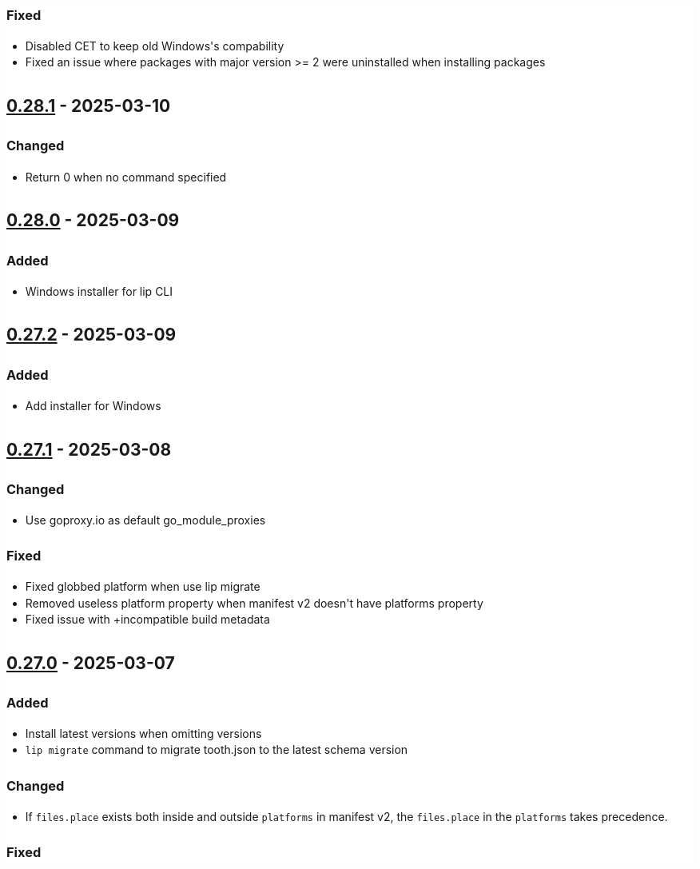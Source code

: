 ### Fixed

- Disabled CET to keep old Windows's compability
- Fixed an issue where packages with major version >= 2 were uninstalled when installing packages

## [0.28.1] - 2025-03-10

### Changed

- Return 0 when no command specified

## [0.28.0] - 2025-03-09

### Added

- Windows installer for lip CLI

## [0.27.2] - 2025-03-09

### Added

- Add installer for Windows

## [0.27.1] - 2025-03-08

### Changed

- Use goproxy.io as default go_module_proxies

### Fixed

- Fixed globbed platform when use lip migrate
- Removed useless platform property when manifest v2 doesn't have platforms property
- Fixed issue with +incompatible build metadata

## [0.27.0] - 2025-03-07

### Added

- Install latest versions when omitting versions
- `lip migrate` command to migrate tooth.json to the latest schema version

### Changed

- If `files.place` exists both inside and outside `platforms` in manifest v2, the `files.place` in the `platforms` takes
  precedence.

### Fixed


[#129]: https://github.com/futrime/lip/issues/129
[#134]: https://github.com/futrime/lip/issues/134
[#140]: https://github.com/futrime/lip/issues/140
[#157]: https://github.com/futrime/lip/issues/157
[#218]: https://github.com/futrime/lip/issues/218
[0.30.1]: https://github.com/futrime/lip/compare/v0.30.0...v0.30.1
[0.30.0]: https://github.com/futrime/lip/compare/v0.29.0...v0.30.0
[0.29.0]: https://github.com/futrime/lip/compare/v0.28.3...v0.29.0
[0.28.3]: https://github.com/futrime/lip/compare/v0.28.2...v0.28.3
[0.28.2]: https://github.com/futrime/lip/compare/v0.28.1...v0.28.2
[0.28.1]: https://github.com/futrime/lip/compare/v0.28.0...v0.28.1
[0.28.0]: https://github.com/futrime/lip/compare/v0.27.2...v0.28.0
[0.27.2]: https://github.com/futrime/lip/compare/v0.27.1...v0.27.2
[0.27.1]: https://github.com/futrime/lip/compare/v0.27.0...v0.27.1
[0.27.0]: https://github.com/futrime/lip/compare/v0.26.2...v0.27.0
[0.26.2]: https://github.com/futrime/lip/compare/v0.26.1...v0.26.2
[0.26.1]: https://github.com/futrime/lip/compare/v0.26.0...v0.26.1
[0.26.0]: https://github.com/futrime/lip/compare/v0.25.1...v0.26.0
[0.25.1]: https://github.com/futrime/lip/compare/v0.25.0...v0.25.1
[0.25.0]: https://github.com/futrime/lip/compare/v0.24.0...v0.25.0
[0.24.0]: https://github.com/futrime/lip/compare/v0.23.2...v0.24.0
[0.23.2]: https://github.com/futrime/lip/compare/v0.23.1...v0.23.2
[0.23.1]: https://github.com/futrime/lip/compare/v0.23.0...v0.23.1
[0.23.0]: https://github.com/futrime/lip/compare/v0.22.0...v0.23.0
[0.22.0]: https://github.com/futrime/lip/compare/v0.21.2...v0.22.0
[0.21.2]: https://github.com/futrime/lip/compare/v0.21.1...v0.21.2
[0.21.1]: https://github.com/futrime/lip/compare/v0.21.0...v0.21.1
[0.21.0]: https://github.com/futrime/lip/compare/v0.20.1...v0.21.0
[0.20.1]: https://github.com/futrime/lip/compare/v0.20.0...v0.20.1
[0.20.0]: https://github.com/futrime/lip/compare/v0.19.0...v0.20.0
[0.19.0]: https://github.com/futrime/lip/compare/v0.18.1...v0.19.0
[0.18.1]: https://github.com/futrime/lip/compare/v0.18.0...v0.18.1
[0.18.0]: https://github.com/futrime/lip/compare/v0.17.0...v0.18.0
[0.17.0]: https://github.com/futrime/lip/compare/v0.16.1...v0.17.0
[0.16.1]: https://github.com/futrime/lip/compare/v0.16.0...v0.16.1
[0.16.0]: https://github.com/futrime/lip/compare/v0.15.2...v0.16.0
[0.15.2]: https://github.com/futrime/lip/compare/v0.15.1...v0.15.2
[0.15.1]: https://github.com/futrime/lip/compare/v0.15.0...v0.15.1
[0.15.0]: https://github.com/futrime/lip/compare/v0.14.2...v0.15.0
[0.14.2]: https://github.com/futrime/lip/compare/v0.14.1...v0.14.2
[0.14.1]: https://github.com/futrime/lip/compare/v0.14.0...v0.14.1
[0.14.0]: https://github.com/futrime/lip/compare/v0.13.0...v0.14.0
[0.13.0]: https://github.com/futrime/lip/compare/v0.12.0...v0.13.0
[0.12.0]: https://github.com/futrime/lip/compare/v0.11.45141...v0.12.0
[0.11.45141]: https://github.com/futrime/lip/compare/v0.11.4514...v0.11.45141
[0.11.4514]: https://github.com/futrime/lip/compare/v0.11.0...v0.11.4514
[0.11.0]: https://github.com/futrime/lip/compare/v0.10.0...v0.11.0
[0.10.0]: https://github.com/futrime/lip/compare/v0.9.0...v0.10.0
[0.9.0]: https://github.com/futrime/lip/compare/v0.8.3...v0.9.0
[0.8.3]: https://github.com/futrime/lip/compare/v0.8.2...v0.8.3
[0.8.2]: https://github.com/futrime/lip/compare/v0.8.1...v0.8.2
[0.8.1]: https://github.com/futrime/lip/compare/v0.8.0...v0.8.1
[0.8.0]: https://github.com/futrime/lip/compare/v0.7.1...v0.8.0
[0.7.1]: https://github.com/futrime/lip/compare/v0.7.0...v0.7.1
[0.7.0]: https://github.com/futrime/lip/compare/v0.6.0...v0.7.0
[0.6.0]: https://github.com/futrime/lip/compare/v0.5.1...v0.6.0
[0.5.1]: https://github.com/futrime/lip/compare/v0.5.0...v0.5.1
[0.5.0]: https://github.com/futrime/lip/compare/v0.4.0...v0.5.0
[0.4.0]: https://github.com/futrime/lip/compare/v0.3.4...v0.4.0
[0.3.4]: https://github.com/futrime/lip/compare/v0.3.3...v0.3.4
[0.3.3]: https://github.com/futrime/lip/compare/v0.3.2...v0.3.3
[0.3.2]: https://github.com/futrime/lip/compare/v0.3.1...v0.3.2
[0.3.1]: https://github.com/futrime/lip/compare/v0.3.0...v0.3.1
[0.3.0]: https://github.com/futrime/lip/compare/v0.2.1...v0.3.0
[0.2.1]: https://github.com/futrime/lip/compare/v0.2.0...v0.2.1
[0.2.0]: https://github.com/futrime/lip/compare/v0.1.0...v0.2.0
[0.1.0]: https://github.com/futrime/lip/releases/tag/v0.1.0